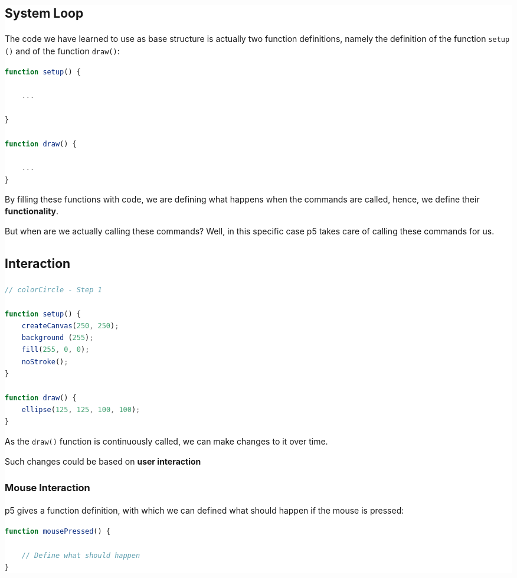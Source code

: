 
## System Loop

The code we have learned to use as base structure is actually two function definitions, namely the definition of the function `setup()` and of the function `draw()`:


```javascript
function setup() {

    ...

}

function draw() {

    ...
}
```

By filling these functions with code, we are defining what happens when the commands are called, hence, we define their **functionality**.

But when are we actually calling these commands? Well, in this specific case p5 takes care of calling these commands for us. 



## Interaction

```js
// colorCircle - Step 1

function setup() {
    createCanvas(250, 250);
    background (255);
    fill(255, 0, 0);
    noStroke();
}

function draw() {
    ellipse(125, 125, 100, 100);
}
```

As the `draw()` function is continuously called, we can make changes to it over time.

Such changes could be based on **user interaction**


### Mouse Interaction

p5 gives a function definition, with which we can defined what should happen if the mouse is pressed:

```js
function mousePressed() {

    // Define what should happen
}
```
